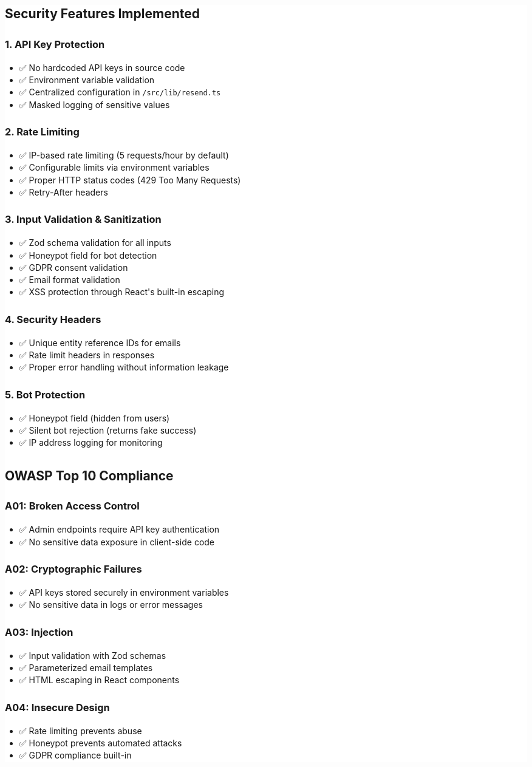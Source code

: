 ## Security Features Implemented

### 1. API Key Protection
- ✅ No hardcoded API keys in source code
- ✅ Environment variable validation
- ✅ Centralized configuration in `/src/lib/resend.ts`
- ✅ Masked logging of sensitive values

### 2. Rate Limiting
- ✅ IP-based rate limiting (5 requests/hour by default)
- ✅ Configurable limits via environment variables
- ✅ Proper HTTP status codes (429 Too Many Requests)
- ✅ Retry-After headers

### 3. Input Validation & Sanitization
- ✅ Zod schema validation for all inputs
- ✅ Honeypot field for bot detection
- ✅ GDPR consent validation
- ✅ Email format validation
- ✅ XSS protection through React's built-in escaping

### 4. Security Headers
- ✅ Unique entity reference IDs for emails
- ✅ Rate limit headers in responses
- ✅ Proper error handling without information leakage

### 5. Bot Protection
- ✅ Honeypot field (hidden from users)
- ✅ Silent bot rejection (returns fake success)
- ✅ IP address logging for monitoring

## OWASP Top 10 Compliance

### A01: Broken Access Control
- ✅ Admin endpoints require API key authentication
- ✅ No sensitive data exposure in client-side code

### A02: Cryptographic Failures
- ✅ API keys stored securely in environment variables
- ✅ No sensitive data in logs or error messages

### A03: Injection
- ✅ Input validation with Zod schemas
- ✅ Parameterized email templates
- ✅ HTML escaping in React components

### A04: Insecure Design
- ✅ Rate limiting prevents abuse
- ✅ Honeypot prevents automated attacks
- ✅ GDPR compliance built-in
